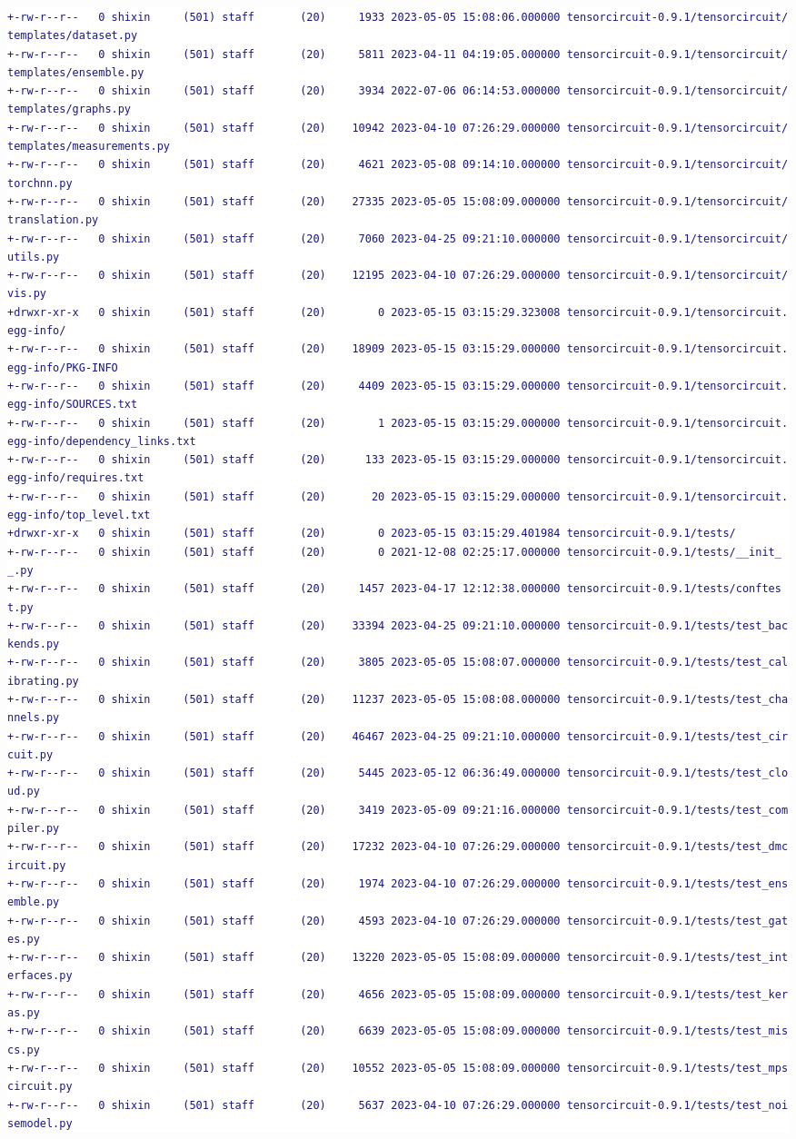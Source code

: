 ```diff
+-rw-r--r--   0 shixin     (501) staff       (20)     1933 2023-05-05 15:08:06.000000 tensorcircuit-0.9.1/tensorcircuit/templates/dataset.py
+-rw-r--r--   0 shixin     (501) staff       (20)     5811 2023-04-11 04:19:05.000000 tensorcircuit-0.9.1/tensorcircuit/templates/ensemble.py
+-rw-r--r--   0 shixin     (501) staff       (20)     3934 2022-07-06 06:14:53.000000 tensorcircuit-0.9.1/tensorcircuit/templates/graphs.py
+-rw-r--r--   0 shixin     (501) staff       (20)    10942 2023-04-10 07:26:29.000000 tensorcircuit-0.9.1/tensorcircuit/templates/measurements.py
+-rw-r--r--   0 shixin     (501) staff       (20)     4621 2023-05-08 09:14:10.000000 tensorcircuit-0.9.1/tensorcircuit/torchnn.py
+-rw-r--r--   0 shixin     (501) staff       (20)    27335 2023-05-05 15:08:09.000000 tensorcircuit-0.9.1/tensorcircuit/translation.py
+-rw-r--r--   0 shixin     (501) staff       (20)     7060 2023-04-25 09:21:10.000000 tensorcircuit-0.9.1/tensorcircuit/utils.py
+-rw-r--r--   0 shixin     (501) staff       (20)    12195 2023-04-10 07:26:29.000000 tensorcircuit-0.9.1/tensorcircuit/vis.py
+drwxr-xr-x   0 shixin     (501) staff       (20)        0 2023-05-15 03:15:29.323008 tensorcircuit-0.9.1/tensorcircuit.egg-info/
+-rw-r--r--   0 shixin     (501) staff       (20)    18909 2023-05-15 03:15:29.000000 tensorcircuit-0.9.1/tensorcircuit.egg-info/PKG-INFO
+-rw-r--r--   0 shixin     (501) staff       (20)     4409 2023-05-15 03:15:29.000000 tensorcircuit-0.9.1/tensorcircuit.egg-info/SOURCES.txt
+-rw-r--r--   0 shixin     (501) staff       (20)        1 2023-05-15 03:15:29.000000 tensorcircuit-0.9.1/tensorcircuit.egg-info/dependency_links.txt
+-rw-r--r--   0 shixin     (501) staff       (20)      133 2023-05-15 03:15:29.000000 tensorcircuit-0.9.1/tensorcircuit.egg-info/requires.txt
+-rw-r--r--   0 shixin     (501) staff       (20)       20 2023-05-15 03:15:29.000000 tensorcircuit-0.9.1/tensorcircuit.egg-info/top_level.txt
+drwxr-xr-x   0 shixin     (501) staff       (20)        0 2023-05-15 03:15:29.401984 tensorcircuit-0.9.1/tests/
+-rw-r--r--   0 shixin     (501) staff       (20)        0 2021-12-08 02:25:17.000000 tensorcircuit-0.9.1/tests/__init__.py
+-rw-r--r--   0 shixin     (501) staff       (20)     1457 2023-04-17 12:12:38.000000 tensorcircuit-0.9.1/tests/conftest.py
+-rw-r--r--   0 shixin     (501) staff       (20)    33394 2023-04-25 09:21:10.000000 tensorcircuit-0.9.1/tests/test_backends.py
+-rw-r--r--   0 shixin     (501) staff       (20)     3805 2023-05-05 15:08:07.000000 tensorcircuit-0.9.1/tests/test_calibrating.py
+-rw-r--r--   0 shixin     (501) staff       (20)    11237 2023-05-05 15:08:08.000000 tensorcircuit-0.9.1/tests/test_channels.py
+-rw-r--r--   0 shixin     (501) staff       (20)    46467 2023-04-25 09:21:10.000000 tensorcircuit-0.9.1/tests/test_circuit.py
+-rw-r--r--   0 shixin     (501) staff       (20)     5445 2023-05-12 06:36:49.000000 tensorcircuit-0.9.1/tests/test_cloud.py
+-rw-r--r--   0 shixin     (501) staff       (20)     3419 2023-05-09 09:21:16.000000 tensorcircuit-0.9.1/tests/test_compiler.py
+-rw-r--r--   0 shixin     (501) staff       (20)    17232 2023-04-10 07:26:29.000000 tensorcircuit-0.9.1/tests/test_dmcircuit.py
+-rw-r--r--   0 shixin     (501) staff       (20)     1974 2023-04-10 07:26:29.000000 tensorcircuit-0.9.1/tests/test_ensemble.py
+-rw-r--r--   0 shixin     (501) staff       (20)     4593 2023-04-10 07:26:29.000000 tensorcircuit-0.9.1/tests/test_gates.py
+-rw-r--r--   0 shixin     (501) staff       (20)    13220 2023-05-05 15:08:09.000000 tensorcircuit-0.9.1/tests/test_interfaces.py
+-rw-r--r--   0 shixin     (501) staff       (20)     4656 2023-05-05 15:08:09.000000 tensorcircuit-0.9.1/tests/test_keras.py
+-rw-r--r--   0 shixin     (501) staff       (20)     6639 2023-05-05 15:08:09.000000 tensorcircuit-0.9.1/tests/test_miscs.py
+-rw-r--r--   0 shixin     (501) staff       (20)    10552 2023-05-05 15:08:09.000000 tensorcircuit-0.9.1/tests/test_mpscircuit.py
+-rw-r--r--   0 shixin     (501) staff       (20)     5637 2023-04-10 07:26:29.000000 tensorcircuit-0.9.1/tests/test_noisemodel.py
```